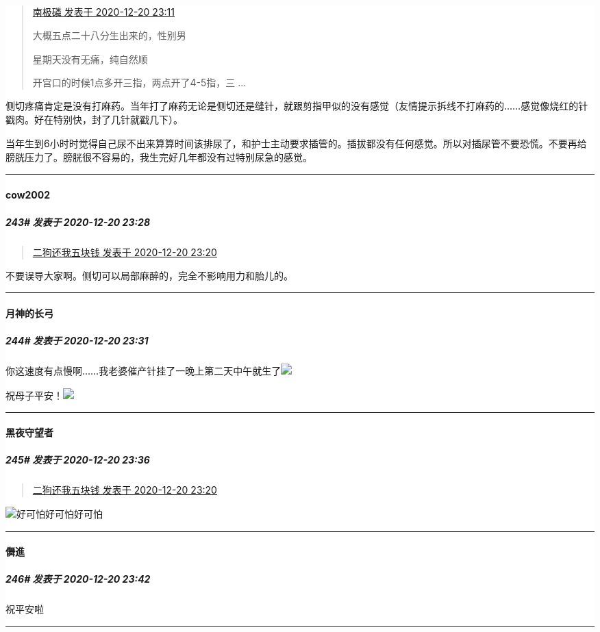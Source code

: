 
<blockquote><a href="httphttps://bbs.saraba1st.com/2b/forum.php?mod=redirect&amp;goto=findpost&amp;pid=49790604&amp;ptid=1978513" target="_blank">南极磷 发表于 2020-12-20 23:11</a>

大概五点二十八分生出来的，性别男

星期天没有无痛，纯自然顺

开宫口的时候1点多开三指，两点开了4-5指，三 ...</blockquote>
侧切疼痛肯定是没有打麻药。当年打了麻药无论是侧切还是缝针，就跟剪指甲似的没有感觉（友情提示拆线不打麻药的……感觉像烧红的针戳肉。好在特别快，封了几针就戳几下）。


当年生到6小时时觉得自己尿不出来算算时间该排尿了，和护士主动要求插管的。插拔都没有任何感觉。所以对插尿管不要恐慌。不要再给膀胱压力了。膀胱很不容易的，我生完好几年都没有过特别尿急的感觉。


-----

####  cow2002  
##### 243#       发表于 2020-12-20 23:28


<blockquote><a href="httphttps://bbs.saraba1st.com/2b/forum.php?mod=redirect&amp;goto=findpost&amp;pid=49790711&amp;ptid=1978513" target="_blank">二狗还我五块钱 发表于 2020-12-20 23:20</a></blockquote>
不要误导大家啊。侧切可以局部麻醉的，完全不影响用力和胎儿的。


-----

####  月神的长弓  
##### 244#       发表于 2020-12-20 23:31


你这速度有点慢啊……我老婆催产针挂了一晚上第二天中午就生了<img src="https://static.saraba1st.com/image/smiley/face2017/068.png" referrerpolicy="no-referrer">


祝母子平安！<img src="https://static.saraba1st.com/image/smiley/face2017/067.png" referrerpolicy="no-referrer">


-----

####  黑夜守望者  
##### 245#       发表于 2020-12-20 23:36


<blockquote><a href="httphttps://bbs.saraba1st.com/2b/forum.php?mod=redirect&amp;goto=findpost&amp;pid=49790711&amp;ptid=1978513" target="_blank">二狗还我五块钱 发表于 2020-12-20 23:20</a></blockquote>
<img src="https://static.saraba1st.com/image/smiley/face2017/168.gif" referrerpolicy="no-referrer">好可怕好可怕好可怕


-----

####  儛進  
##### 246#       发表于 2020-12-20 23:42


祝平安啦


-----
